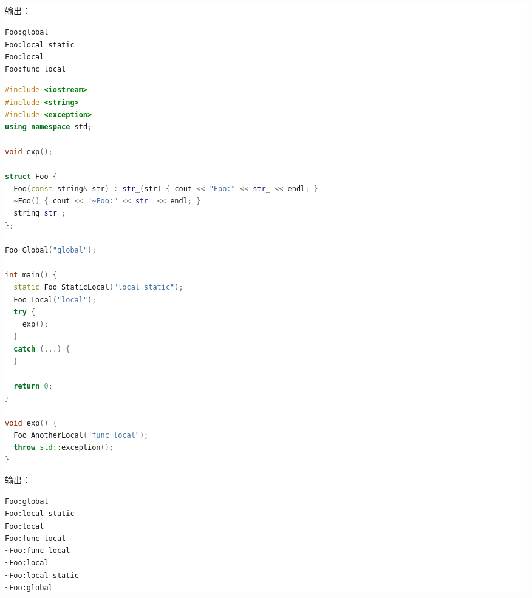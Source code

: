 输出：

```cmd
Foo:global
Foo:local static
Foo:local
Foo:func local
```



```c++
#include <iostream>
#include <string>
#include <exception>
using namespace std;

void exp();

struct Foo {
  Foo(const string& str) : str_(str) { cout << "Foo:" << str_ << endl; }
  ~Foo() { cout << "~Foo:" << str_ << endl; }
  string str_;
};

Foo Global("global");

int main() {
  static Foo StaticLocal("local static");
  Foo Local("local");
  try {
    exp();
  }
  catch (...) {
  }
  
  return 0;
}

void exp() {
  Foo AnotherLocal("func local");
  throw std::exception();
}
```
输出：
```cmd
Foo:global
Foo:local static
Foo:local
Foo:func local
~Foo:func local
~Foo:local
~Foo:local static
~Foo:global
```
